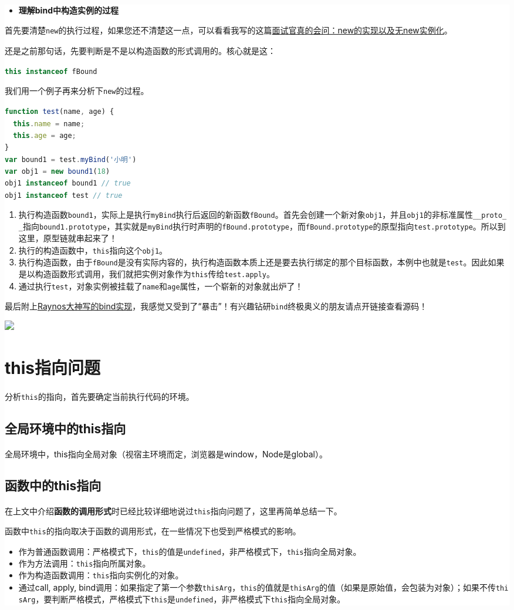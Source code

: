 - **理解bind中构造实例的过程**

首先要清楚`new`的执行过程，如果您还不清楚这一点，可以看看我写的这篇[面试官真的会问：new的实现以及无new实例化](https://juejin.im/post/6850037282319204360)。

还是之前那句话，先要判断是不是以构造函数的形式调用的。核心就是这：

```javascript
this instanceof fBound
```

我们用一个例子再来分析下`new`的过程。

```javascript
function test(name, age) {
  this.name = name;
  this.age = age;
}
var bound1 = test.myBind('小明')
var obj1 = new bound1(18)
obj1 instanceof bound1 // true
obj1 instanceof test // true
```

1. 执行构造函数`bound1`，实际上是执行`myBind`执行后返回的新函数`fBound`。首先会创建一个新对象`obj1`，并且`obj1`的非标准属性`__proto__`指向`bound1.prototype`，其实就是`myBind`执行时声明的`fBound.prototype`，而`fBound.prototype`的原型指向`test.prototype`。所以到这里，原型链就串起来了！
2. 执行的构造函数中，`this`指向这个`obj1`。
3. 执行构造函数，由于`fBound`是没有实际内容的，执行构造函数本质上还是要去执行绑定的那个目标函数，本例中也就是`test`。因此如果是以构造函数形式调用，我们就把实例对象作为`this`传给`test.apply`。
4. 通过执行`test`，对象实例被挂载了`name`和`age`属性，一个崭新的对象就出炉了！

最后附上[Raynos大神写的bind实现](https://github.com/Raynos/function-bind/blob/master/implementation.js)，我感觉又受到了“暴击”！有兴趣钻研`bind`终极奥义的朋友请点开链接查看源码！

![](https://qncdn.wbjiang.cn/%E5%85%83%E6%B0%94%E6%BB%A1%E6%BB%A1.jpg)

# this指向问题

分析`this`的指向，首先要确定当前执行代码的环境。

## 全局环境中的this指向

全局环境中，this指向全局对象（视宿主环境而定，浏览器是window，Node是global）。

## 函数中的this指向

在上文中介绍**函数的调用形式**时已经比较详细地说过`this`指向问题了，这里再简单总结一下。

函数中`this`的指向取决于函数的调用形式，在一些情况下也受到严格模式的影响。

- 作为普通函数调用：严格模式下，`this`的值是`undefined`，非严格模式下，`this`指向全局对象。
- 作为方法调用：`this`指向所属对象。
- 作为构造函数调用：`this`指向实例化的对象。
- 通过call, apply, bind调用：如果指定了第一个参数`thisArg`，`this`的值就是`thisArg`的值（如果是原始值，会包装为对象）；如果不传`thisArg`，要判断严格模式，严格模式下`this`是`undefined`，非严格模式下`this`指向全局对象。
